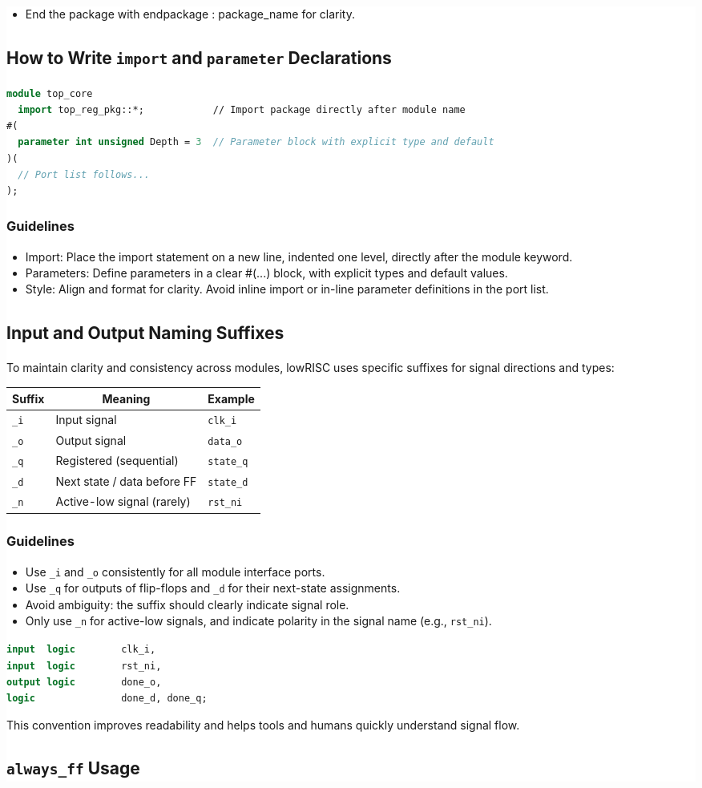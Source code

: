- End the package with endpackage : package\_name for clarity.


## How to Write `import` and `parameter` Declarations

```systemverilog
module top_core 
  import top_reg_pkg::*;            // Import package directly after module name
#(
  parameter int unsigned Depth = 3  // Parameter block with explicit type and default
)(
  // Port list follows...
);
```
### Guidelines
- Import: Place the import statement on a new line, indented one level, directly after the module keyword.
- Parameters: Define parameters in a clear #(...) block, with explicit types and default values.
- Style: Align and format for clarity. Avoid inline import or in-line parameter definitions in the port list.

## Input and Output Naming Suffixes

To maintain clarity and consistency across modules, lowRISC uses specific suffixes for signal directions and types:

| Suffix   | Meaning                      | Example         |
|----------|------------------------------|-----------------|
| `_i`     | Input signal                 | `clk_i`         |
| `_o`     | Output signal                | `data_o`        |
| `_q`     | Registered (sequential)      | `state_q`       |
| `_d`     | Next state / data before FF  | `state_d`       |
| `_n`     | Active-low signal (rarely)   | `rst_ni`        |

### Guidelines
- Use `_i` and `_o` consistently for all module interface ports.
- Use `_q` for outputs of flip-flops and `_d` for their next-state assignments.
- Avoid ambiguity: the suffix should clearly indicate signal role.
- Only use `_n` for active-low signals, and indicate polarity in the signal name (e.g., `rst_ni`).

```systemverilog
input  logic        clk_i,
input  logic        rst_ni,
output logic        done_o,
logic               done_d, done_q;
```
This convention improves readability and helps tools and humans quickly understand signal flow.

## `always_ff` Usage
